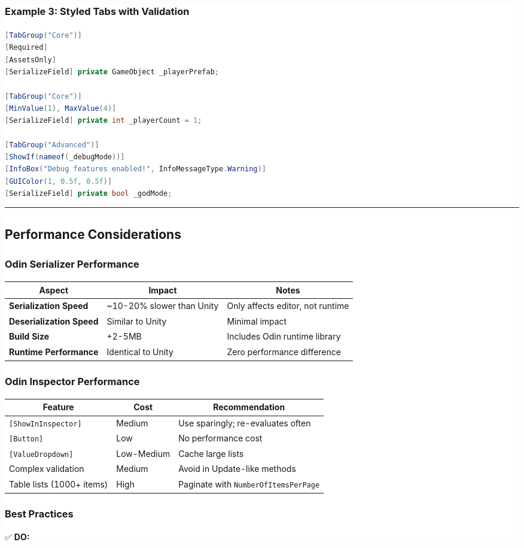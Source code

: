 ### Example 3: Styled Tabs with Validation

```csharp
[TabGroup("Core")]
[Required]
[AssetsOnly]
[SerializeField] private GameObject _playerPrefab;

[TabGroup("Core")]
[MinValue(1), MaxValue(4)]
[SerializeField] private int _playerCount = 1;

[TabGroup("Advanced")]
[ShowIf(nameof(_debugMode))]
[InfoBox("Debug features enabled!", InfoMessageType.Warning)]
[GUIColor(1, 0.5f, 0.5f)]
[SerializeField] private bool _godMode;
```

---

## Performance Considerations

### Odin Serializer Performance

| Aspect                    | Impact                    | Notes                            |
| ------------------------- | ------------------------- | -------------------------------- |
| **Serialization Speed**   | ~10-20% slower than Unity | Only affects editor, not runtime |
| **Deserialization Speed** | Similar to Unity          | Minimal impact                   |
| **Build Size**            | +2-5MB                    | Includes Odin runtime library    |
| **Runtime Performance**   | Identical to Unity        | Zero performance difference      |

### Odin Inspector Performance

| Feature                   | Cost       | Recommendation                       |
| ------------------------- | ---------- | ------------------------------------ |
| `[ShowInInspector]`       | Medium     | Use sparingly; re-evaluates often    |
| `[Button]`                | Low        | No performance cost                  |
| `[ValueDropdown]`         | Low-Medium | Cache large lists                    |
| Complex validation        | Medium     | Avoid in Update-like methods         |
| Table lists (1000+ items) | High       | Paginate with `NumberOfItemsPerPage` |

### Best Practices

✅ **DO:**
